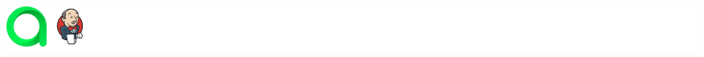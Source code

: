 <a href="https://allure.autotests.cloud/"><img src="media/AllureTestOps.svg" width="50" height="50" alt="Allure_TO" title="Allure_TO"/></a>  <a href="https://www.jenkins.io/"><img src="media/jenkins.svg" width="50" height="50"  alt="Jenkins"/></a>